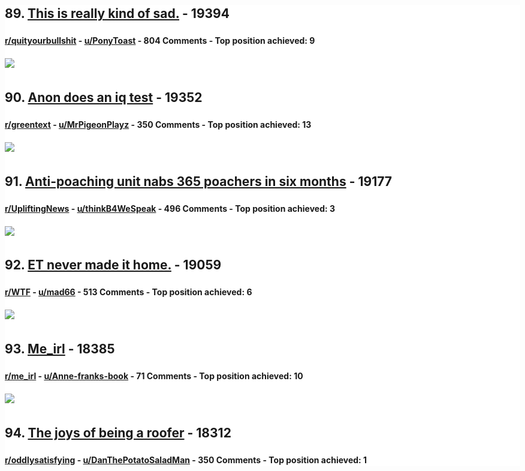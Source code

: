 ## 89. [This is really kind of sad.](http://reddit.com/r/quityourbullshit/comments/9a7fxn/this_is_really_kind_of_sad/) - 19394
#### [r/quityourbullshit](http://reddit.com/r/quityourbullshit) - [u/PonyToast](http://reddit.com/u/PonyToast) - 804 Comments - Top position achieved: 9

<a href="https://i.redd.it/y2yv9uf599i11.png"><img src="https://b.thumbs.redditmedia.com/21BC39tYnZ8f3koN4t6ZzA2GRCIxav7dMP0hpUlTR4M.jpg"></img></a>

## 90. [Anon does an iq test](http://reddit.com/r/greentext/comments/9a7yx4/anon_does_an_iq_test/) - 19352
#### [r/greentext](http://reddit.com/r/greentext) - [u/MrPigeonPlayz](http://reddit.com/u/MrPigeonPlayz) - 350 Comments - Top position achieved: 13

<a href="https://i.redd.it/0bv18zy1m9i11.jpg"><img src="https://b.thumbs.redditmedia.com/qjirgyQF2U7ooZ5aAWeM_Sq_kEACQ0z7BDIDZZxdhnc.jpg"></img></a>

## 91. [Anti-poaching unit nabs 365 poachers in six months](http://reddit.com/r/UpliftingNews/comments/9a4frk/antipoaching_unit_nabs_365_poachers_in_six_months/) - 19177
#### [r/UpliftingNews](http://reddit.com/r/UpliftingNews) - [u/thinkB4WeSpeak](http://reddit.com/u/thinkB4WeSpeak) - 496 Comments - Top position achieved: 3

<a href="https://www.iol.co.za/dailynews/news/anti-poaching-unit-nabs-365-poachers-in-six-months-16652963"><img src="https://b.thumbs.redditmedia.com/M4GCFbfmQ5rF8QcSeXYQOFMQ02Fdl6aZ6aKJuZOuuDA.jpg"></img></a>

## 92. [ET never made it home.](http://reddit.com/r/WTF/comments/9a5suc/et_never_made_it_home/) - 19059
#### [r/WTF](http://reddit.com/r/WTF) - [u/mad66](http://reddit.com/u/mad66) - 513 Comments - Top position achieved: 6

<a href="https://i.redd.it/ze79ud7ss7i11.jpg"><img src="https://b.thumbs.redditmedia.com/HG4I1L_JXTkw-dx1fsE9wvFHQpWelX1XSJ7HvZGR3Zc.jpg"></img></a>

## 93. [Me_irl](http://reddit.com/r/me_irl/comments/9a6d2f/me_irl/) - 18385
#### [r/me_irl](http://reddit.com/r/me_irl) - [u/Anne-franks-book](http://reddit.com/u/Anne-franks-book) - 71 Comments - Top position achieved: 10

<a href="https://i.redd.it/ulgb7y0ce8i11.jpg"><img src="https://b.thumbs.redditmedia.com/lNPIKuaZEGalOo_3V8FzQtkGDSfgkTE5VptkSCM1dNM.jpg"></img></a>

## 94. [The joys of being a roofer](http://reddit.com/r/oddlysatisfying/comments/9a5tur/the_joys_of_being_a_roofer/) - 18312
#### [r/oddlysatisfying](http://reddit.com/r/oddlysatisfying) - [u/DanThePotatoSaladMan](http://reddit.com/u/DanThePotatoSaladMan) - 350 Comments - Top position achieved: 1
